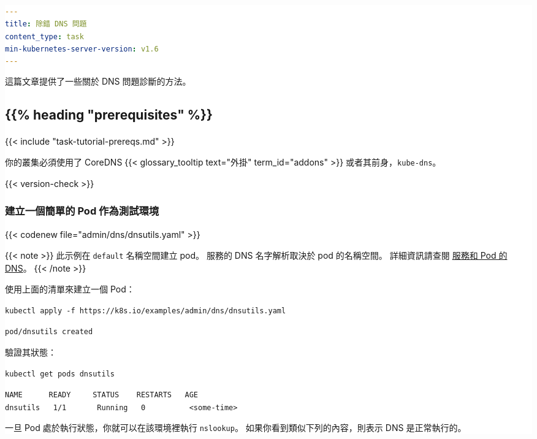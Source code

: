 ```yaml
---
title: 除錯 DNS 問題
content_type: task
min-kubernetes-server-version: v1.6
---
```




這篇文章提供了一些關於 DNS 問題診斷的方法。



## {{% heading "prerequisites" %}}

{{< include "task-tutorial-prereqs.md" >}}



你的叢集必須使用了 CoreDNS {{< glossary_tooltip text="外掛" term_id="addons" >}}
或者其前身，`kube-dns`。

{{< version-check >}}


### 建立一個簡單的 Pod 作為測試環境

{{< codenew file="admin/dns/dnsutils.yaml" >}}

{{< note >}}
此示例在 `default` 名稱空間建立 pod。 服務的 DNS 名字解析取決於 pod 的名稱空間。 詳細資訊請查閱
[服務和 Pod 的 DNS](/zh-cn/docs/concepts/services-networking/dns-pod-service/#what-things-get-dns-names)。
{{< /note >}}

使用上面的清單來建立一個 Pod：

```shell
kubectl apply -f https://k8s.io/examples/admin/dns/dnsutils.yaml
```

```
pod/dnsutils created
```


驗證其狀態：

```shell
kubectl get pods dnsutils
```

```
NAME      READY     STATUS    RESTARTS   AGE
dnsutils   1/1       Running   0          <some-time>
```


一旦 Pod 處於執行狀態，你就可以在該環境裡執行 `nslookup`。
如果你看到類似下列的內容，則表示 DNS 是正常執行的。
